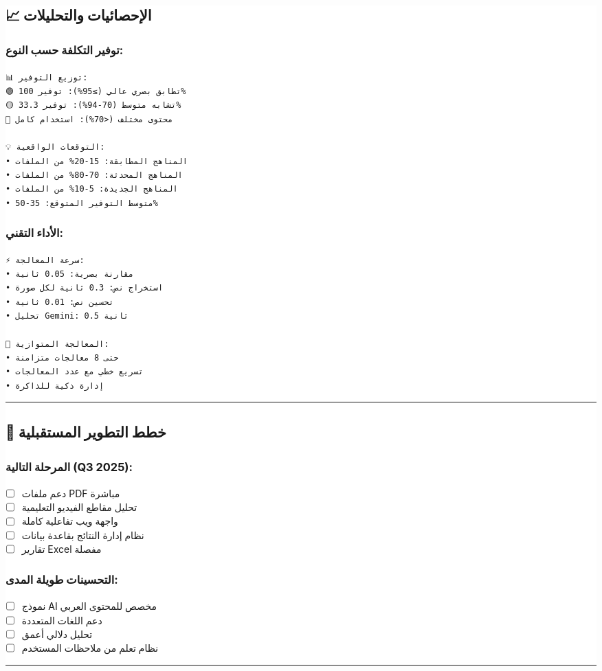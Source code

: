 
## 📈 الإحصائيات والتحليلات

### توفير التكلفة حسب النوع:
```
📊 توزيع التوفير:
🟢 تطابق بصري عالي (≥95%): توفير 100%
🟡 تشابه متوسط (70-94%): توفير 33.3%
🔴 محتوى مختلف (<70%): استخدام كامل

💡 التوقعات الواقعية:
• المناهج المطابقة: 15-20% من الملفات
• المناهج المحدثة: 70-80% من الملفات  
• المناهج الجديدة: 5-10% من الملفات
• متوسط التوفير المتوقع: 35-50%
```

### الأداء التقني:
```
⚡ سرعة المعالجة:
• مقارنة بصرية: 0.05 ثانية
• استخراج نص: 0.3 ثانية لكل صورة
• تحسين نص: 0.01 ثانية
• تحليل Gemini: 0.5 ثانية

🔄 المعالجة المتوازية:
• حتى 8 معالجات متزامنة
• تسريع خطي مع عدد المعالجات
• إدارة ذكية للذاكرة
```

---

## 🎯 خطط التطوير المستقبلية

### المرحلة التالية (Q3 2025):
- [ ] دعم ملفات PDF مباشرة
- [ ] تحليل مقاطع الفيديو التعليمية
- [ ] واجهة ويب تفاعلية كاملة
- [ ] نظام إدارة النتائج بقاعدة بيانات
- [ ] تقارير Excel مفصلة

### التحسينات طويلة المدى:
- [ ] نموذج AI مخصص للمحتوى العربي
- [ ] دعم اللغات المتعددة
- [ ] تحليل دلالي أعمق
- [ ] نظام تعلم من ملاحظات المستخدم

---
